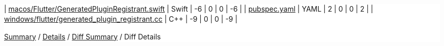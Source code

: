 | [macos/Flutter/GeneratedPluginRegistrant.swift](/macos/Flutter/GeneratedPluginRegistrant.swift) | Swift | -6 | 0 | 0 | -6 |
| [pubspec.yaml](/pubspec.yaml) | YAML | 2 | 0 | 0 | 2 |
| [windows/flutter/generated_plugin_registrant.cc](/windows/flutter/generated_plugin_registrant.cc) | C++ | -9 | 0 | 0 | -9 |

[Summary](results.md) / [Details](details.md) / [Diff Summary](diff.md) / Diff Details